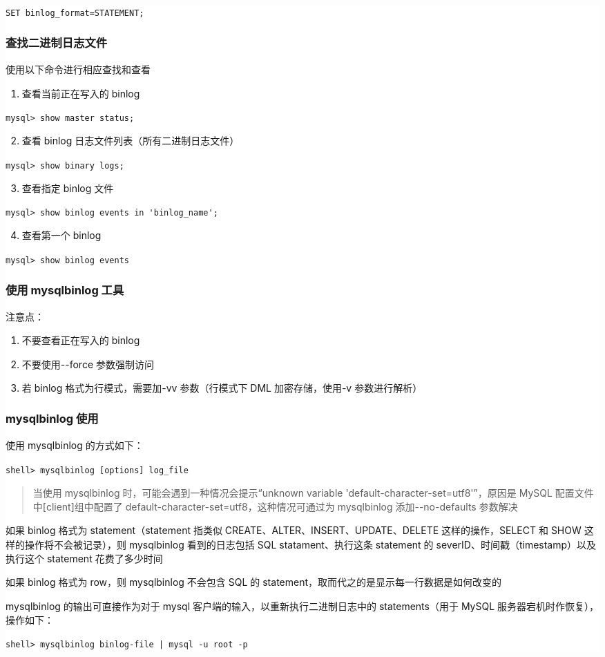 ```
SET binlog_format=STATEMENT;
```

### 查找二进制日志文件

使用以下命令进行相应查找和查看

1. 查看当前正在写入的 binlog

```
mysql> show master status;
```

2. 查看 binlog 日志文件列表（所有二进制日志文件）

```
mysql> show binary logs;
```

3. 查看指定 binlog 文件

```
mysql> show binlog events in 'binlog_name';
```

4. 查看第一个 binlog

```
mysql> show binlog events
```

### 使用 mysqlbinlog 工具

注意点：

1. 不要查看正在写入的 binlog

2. 不要使用--force 参数强制访问

3. 若 binlog 格式为行模式，需要加-vv 参数（行模式下 DML 加密存储，使用-v 参数进行解析）

### mysqlbinlog 使用

使用 mysqlbinlog 的方式如下：

```
shell> mysqlbinlog [options] log_file
```

> 当使用 mysqlbinlog 时，可能会遇到一种情况会提示“unknown variable 'default-character-set=utf8'”，原因是 MySQL 配置文件中[client]组中配置了 default-character-set=utf8，这种情况可通过为 mysqlbinlog 添加--no-defaults 参数解决

如果 binlog 格式为 statement（statement 指类似 CREATE、ALTER、INSERT、UPDATE、DELETE 这样的操作，SELECT 和 SHOW 这样的操作将不会被记录），则 mysqlbinlog 看到的日志包括 SQL statament、执行这条 statement 的 severID、时间戳（timestamp）以及执行这个 statement 花费了多少时间

如果 binlog 格式为 row，则 mysqlbinlog 不会包含 SQL 的 statement，取而代之的是显示每一行数据是如何改变的

mysqlbinlog 的输出可直接作为对于 mysql 客户端的输入，以重新执行二进制日志中的 statements（用于 MySQL 服务器宕机时作恢复），操作如下：

```
shell> mysqlbinlog binlog-file | mysql -u root -p
```
